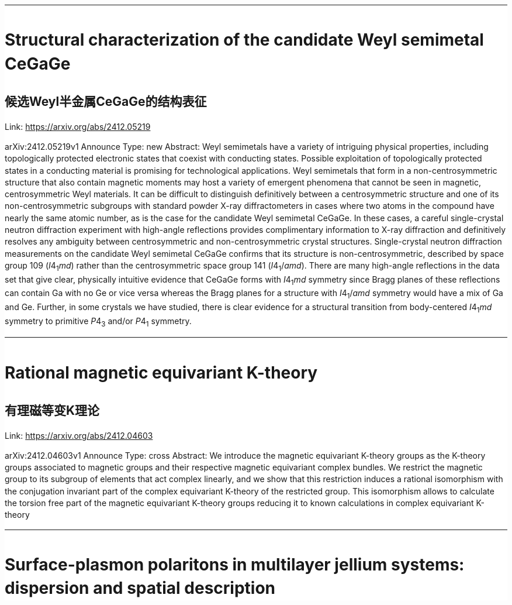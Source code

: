 
---
# Structural characterization of the candidate Weyl semimetal CeGaGe

## 候选Weyl半金属CeGaGe的结构表征

Link: https://arxiv.org/abs/2412.05219

arXiv:2412.05219v1 Announce Type: new 
Abstract: Weyl semimetals have a variety of intriguing physical properties, including topologically protected electronic states that coexist with conducting states. Possible exploitation of topologically protected states in a conducting material is promising for technological applications. Weyl semimetals that form in a non-centrosymmetric structure that also contain magnetic moments may host a variety of emergent phenomena that cannot be seen in magnetic, centrosymmetric Weyl materials. It can be difficult to distinguish definitively between a centrosymmetric structure and one of its non-centrosymmetric subgroups with standard powder X-ray diffractometers in cases where two atoms in the compound have nearly the same atomic number, as is the case for the candidate Weyl semimetal CeGaGe. In these cases, a careful single-crystal neutron diffraction experiment with high-angle reflections provides complimentary information to X-ray diffraction and definitively resolves any ambiguity between centrosymmetric and non-centrosymmetric crystal structures. Single-crystal neutron diffraction measurements on the candidate Weyl semimetal CeGaGe confirms that its structure is non-centrosymmetric, described by space group 109 $\left(I4_1md\right)$ rather than the centrosymmetric space group 141 $\left(I4_1/amd\right)$. There are many high-angle reflections in the data set that give clear, physically intuitive evidence that CeGaGe forms with $I4_1md$ symmetry since Bragg planes of these reflections can contain Ga with no Ge or vice versa whereas the Bragg planes for a structure with $I4_1/amd$ symmetry would have a mix of Ga and Ge. Further, in some crystals we have studied, there is clear evidence for a structural transition from body-centered $I4_1md$ symmetry to primitive $P4_3$ and/or $P4_1$ symmetry.


---
# Rational magnetic equivariant K-theory

## 有理磁等变K理论

Link: https://arxiv.org/abs/2412.04603

arXiv:2412.04603v1 Announce Type: cross 
Abstract: We introduce the magnetic equivariant K-theory groups as the K-theory groups associated to magnetic groups and their respective magnetic equivariant complex bundles. We restrict the magnetic group to its subgroup of elements that act complex linearly, and we show that this restriction induces a rational isomorphism with the conjugation invariant part of the complex equivariant K-theory of the restricted group. This isomorphism allows to calculate the torsion free part of the magnetic equivariant K-theory groups reducing it to known calculations in complex equivariant K-theory


---
# Surface-plasmon polaritons in multilayer jellium systems: dispersion and spatial description
